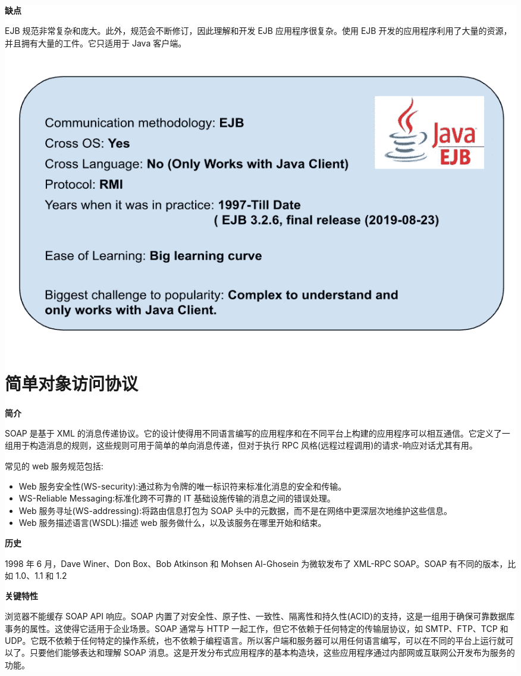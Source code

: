 **缺点**

EJB 规范非常复杂和庞大。此外，规范会不断修订，因此理解和开发 EJB 应用程序很复杂。使用 EJB 开发的应用程序利用了大量的资源，并且拥有大量的工件。它只适用于 Java 客户端。

![](img/7355a8f3ae78c707290f32b4d6eb4fbc.png)

# 简单对象访问协议

**简介**

SOAP 是基于 XML 的消息传递协议。它的设计使得用不同语言编写的应用程序和在不同平台上构建的应用程序可以相互通信。它定义了一组用于构造消息的规则，这些规则可用于简单的单向消息传递，但对于执行 RPC 风格(远程过程调用)的请求-响应对话尤其有用。

常见的 web 服务规范包括:

*   Web 服务安全性(WS-security):通过称为令牌的唯一标识符来标准化消息的安全和传输。
*   WS-Reliable Messaging:标准化跨不可靠的 IT 基础设施传输的消息之间的错误处理。
*   Web 服务寻址(WS-addressing):将路由信息打包为 SOAP 头中的元数据，而不是在网络中更深层次地维护这些信息。
*   Web 服务描述语言(WSDL):描述 web 服务做什么，以及该服务在哪里开始和结束。

**历史**

1998 年 6 月，Dave Winer、Don Box、Bob Atkinson 和 Mohsen Al-Ghosein 为微软发布了 XML-RPC SOAP。SOAP 有不同的版本，比如 1.0、1.1 和 1.2

**关键特性**

浏览器不能缓存 SOAP API 响应。SOAP 内置了对安全性、原子性、一致性、隔离性和持久性(ACID)的支持，这是一组用于确保可靠数据库事务的属性。这使得它适用于企业场景。SOAP 通常与 HTTP 一起工作，但它不依赖于任何特定的传输层协议，如 SMTP、FTP、TCP 和 UDP。它既不依赖于任何特定的操作系统，也不依赖于编程语言。所以客户端和服务器可以用任何语言编写，可以在不同的平台上运行就可以了。只要他们能够表达和理解 SOAP 消息。这是开发分布式应用程序的基本构造块，这些应用程序通过内部网或互联网公开发布为服务的功能。

